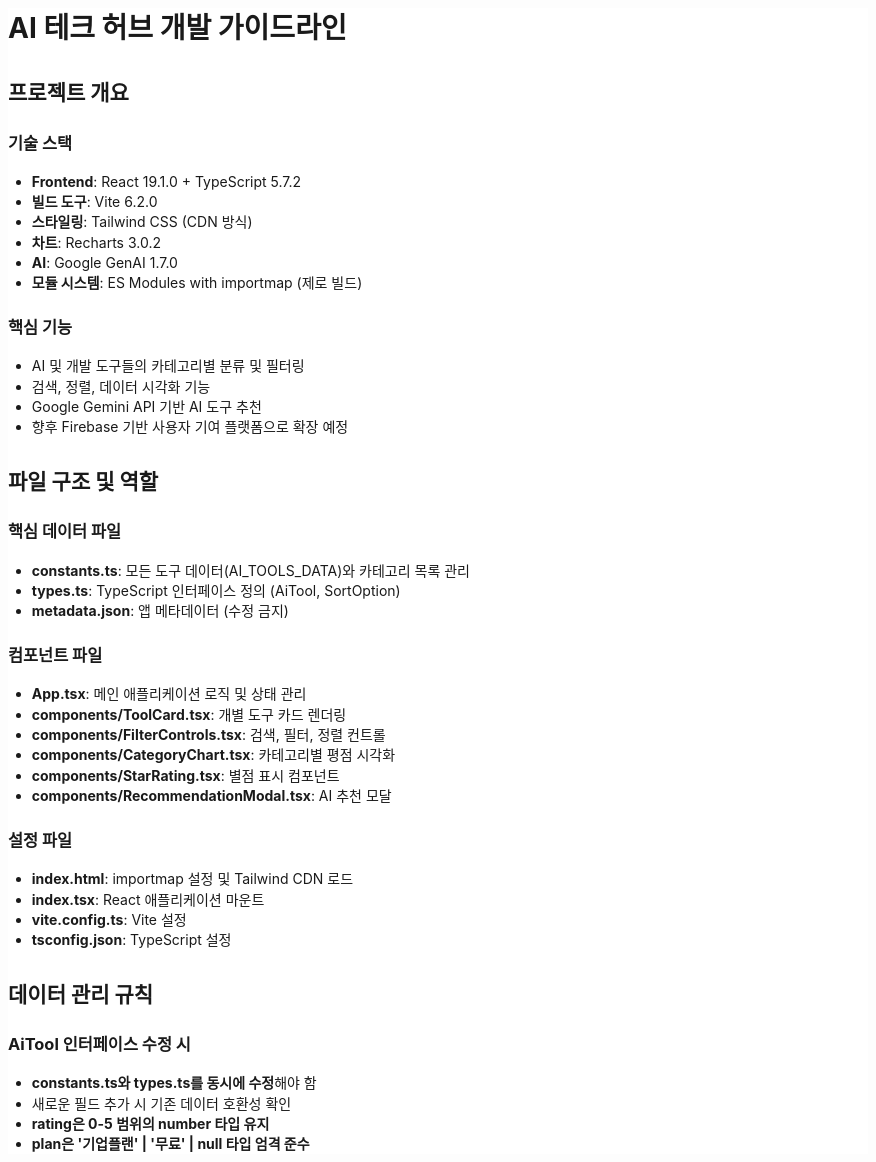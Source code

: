 # AI 테크 허브 개발 가이드라인

## 프로젝트 개요

### 기술 스택
- **Frontend**: React 19.1.0 + TypeScript 5.7.2
- **빌드 도구**: Vite 6.2.0
- **스타일링**: Tailwind CSS (CDN 방식)
- **차트**: Recharts 3.0.2
- **AI**: Google GenAI 1.7.0
- **모듈 시스템**: ES Modules with importmap (제로 빌드)

### 핵심 기능
- AI 및 개발 도구들의 카테고리별 분류 및 필터링
- 검색, 정렬, 데이터 시각화 기능
- Google Gemini API 기반 AI 도구 추천
- 향후 Firebase 기반 사용자 기여 플랫폼으로 확장 예정

## 파일 구조 및 역할

### 핵심 데이터 파일
- **constants.ts**: 모든 도구 데이터(AI_TOOLS_DATA)와 카테고리 목록 관리
- **types.ts**: TypeScript 인터페이스 정의 (AiTool, SortOption)
- **metadata.json**: 앱 메타데이터 (수정 금지)

### 컴포넌트 파일
- **App.tsx**: 메인 애플리케이션 로직 및 상태 관리
- **components/ToolCard.tsx**: 개별 도구 카드 렌더링
- **components/FilterControls.tsx**: 검색, 필터, 정렬 컨트롤
- **components/CategoryChart.tsx**: 카테고리별 평점 시각화
- **components/StarRating.tsx**: 별점 표시 컴포넌트
- **components/RecommendationModal.tsx**: AI 추천 모달

### 설정 파일
- **index.html**: importmap 설정 및 Tailwind CDN 로드
- **index.tsx**: React 애플리케이션 마운트
- **vite.config.ts**: Vite 설정
- **tsconfig.json**: TypeScript 설정

## 데이터 관리 규칙

### AiTool 인터페이스 수정 시
- **constants.ts와 types.ts를 동시에 수정**해야 함
- 새로운 필드 추가 시 기존 데이터 호환성 확인
- **rating은 0-5 범위의 number 타입 유지**
- **plan은 '기업플랜' | '무료' | null 타입 엄격 준수**
